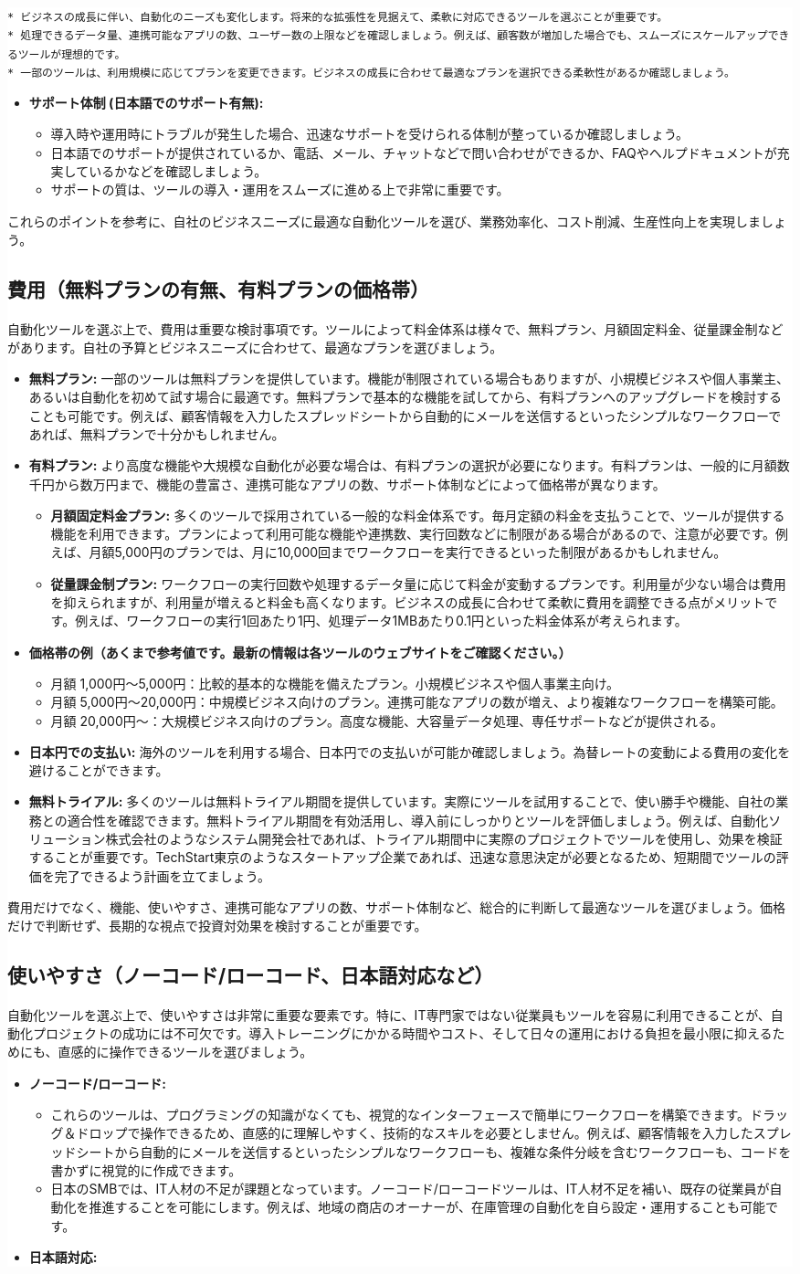     * ビジネスの成長に伴い、自動化のニーズも変化します。将来的な拡張性を見据えて、柔軟に対応できるツールを選ぶことが重要です。
    * 処理できるデータ量、連携可能なアプリの数、ユーザー数の上限などを確認しましょう。例えば、顧客数が増加した場合でも、スムーズにスケールアップできるツールが理想的です。
    * 一部のツールは、利用規模に応じてプランを変更できます。ビジネスの成長に合わせて最適なプランを選択できる柔軟性があるか確認しましょう。

* **サポート体制 (日本語でのサポート有無):**

    * 導入時や運用時にトラブルが発生した場合、迅速なサポートを受けられる体制が整っているか確認しましょう。
    * 日本語でのサポートが提供されているか、電話、メール、チャットなどで問い合わせができるか、FAQやヘルプドキュメントが充実しているかなどを確認しましょう。
    * サポートの質は、ツールの導入・運用をスムーズに進める上で非常に重要です。

これらのポイントを参考に、自社のビジネスニーズに最適な自動化ツールを選び、業務効率化、コスト削減、生産性向上を実現しましょう。

## 費用（無料プランの有無、有料プランの価格帯）

自動化ツールを選ぶ上で、費用は重要な検討事項です。ツールによって料金体系は様々で、無料プラン、月額固定料金、従量課金制などがあります。自社の予算とビジネスニーズに合わせて、最適なプランを選びましょう。

* **無料プラン:** 一部のツールは無料プランを提供しています。機能が制限されている場合もありますが、小規模ビジネスや個人事業主、あるいは自動化を初めて試す場合に最適です。無料プランで基本的な機能を試してから、有料プランへのアップグレードを検討することも可能です。例えば、顧客情報を入力したスプレッドシートから自動的にメールを送信するといったシンプルなワークフローであれば、無料プランで十分かもしれません。

* **有料プラン:** より高度な機能や大規模な自動化が必要な場合は、有料プランの選択が必要になります。有料プランは、一般的に月額数千円から数万円まで、機能の豊富さ、連携可能なアプリの数、サポート体制などによって価格帯が異なります。

    * **月額固定料金プラン:** 多くのツールで採用されている一般的な料金体系です。毎月定額の料金を支払うことで、ツールが提供する機能を利用できます。プランによって利用可能な機能や連携数、実行回数などに制限がある場合があるので、注意が必要です。例えば、月額5,000円のプランでは、月に10,000回までワークフローを実行できるといった制限があるかもしれません。

    * **従量課金制プラン:** ワークフローの実行回数や処理するデータ量に応じて料金が変動するプランです。利用量が少ない場合は費用を抑えられますが、利用量が増えると料金も高くなります。ビジネスの成長に合わせて柔軟に費用を調整できる点がメリットです。例えば、ワークフローの実行1回あたり1円、処理データ1MBあたり0.1円といった料金体系が考えられます。

* **価格帯の例（あくまで参考値です。最新の情報は各ツールのウェブサイトをご確認ください。）**

    * 月額 1,000円～5,000円：比較的基本的な機能を備えたプラン。小規模ビジネスや個人事業主向け。
    * 月額 5,000円～20,000円：中規模ビジネス向けのプラン。連携可能なアプリの数が増え、より複雑なワークフローを構築可能。
    * 月額 20,000円～：大規模ビジネス向けのプラン。高度な機能、大容量データ処理、専任サポートなどが提供される。

* **日本円での支払い:** 海外のツールを利用する場合、日本円での支払いが可能か確認しましょう。為替レートの変動による費用の変化を避けることができます。

* **無料トライアル:** 多くのツールは無料トライアル期間を提供しています。実際にツールを試用することで、使い勝手や機能、自社の業務との適合性を確認できます。無料トライアル期間を有効活用し、導入前にしっかりとツールを評価しましょう。例えば、自動化ソリューション株式会社のようなシステム開発会社であれば、トライアル期間中に実際のプロジェクトでツールを使用し、効果を検証することが重要です。TechStart東京のようなスタートアップ企業であれば、迅速な意思決定が必要となるため、短期間でツールの評価を完了できるよう計画を立てましょう。

費用だけでなく、機能、使いやすさ、連携可能なアプリの数、サポート体制など、総合的に判断して最適なツールを選びましょう。価格だけで判断せず、長期的な視点で投資対効果を検討することが重要です。

## 使いやすさ（ノーコード/ローコード、日本語対応など）

自動化ツールを選ぶ上で、使いやすさは非常に重要な要素です。特に、IT専門家ではない従業員もツールを容易に利用できることが、自動化プロジェクトの成功には不可欠です。導入トレーニングにかかる時間やコスト、そして日々の運用における負担を最小限に抑えるためにも、直感的に操作できるツールを選びましょう。

* **ノーコード/ローコード:**

    * これらのツールは、プログラミングの知識がなくても、視覚的なインターフェースで簡単にワークフローを構築できます。ドラッグ＆ドロップで操作できるため、直感的に理解しやすく、技術的なスキルを必要としません。例えば、顧客情報を入力したスプレッドシートから自動的にメールを送信するといったシンプルなワークフローも、複雑な条件分岐を含むワークフローも、コードを書かずに視覚的に作成できます。
    * 日本のSMBでは、IT人材の不足が課題となっています。ノーコード/ローコードツールは、IT人材不足を補い、既存の従業員が自動化を推進することを可能にします。例えば、地域の商店のオーナーが、在庫管理の自動化を自ら設定・運用することも可能です。

* **日本語対応:**
